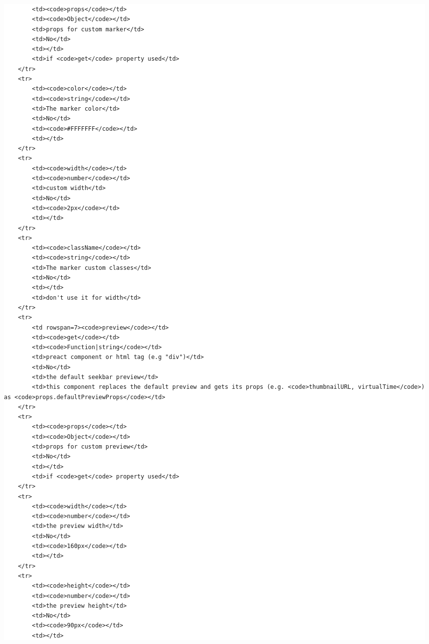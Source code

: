             <td><code>props</code></td>
            <td><code>Object</code></td>
            <td>props for custom marker</td>
            <td>No</td>
            <td></td>
            <td>if <code>get</code> property used</td>
        </tr>
        <tr>
            <td><code>color</code></td>
            <td><code>string</code></td>
            <td>The marker color</td>
            <td>No</td>
            <td><code>#FFFFFFF</code></td>
            <td></td>
        </tr>
        <tr>
            <td><code>width</code></td>
            <td><code>number</code></td>
            <td>custom width</td>
            <td>No</td>
            <td><code>2px</code></td>
            <td></td>
        </tr>
        <tr>
            <td><code>className</code></td>
            <td><code>string</code></td>
            <td>The marker custom classes</td>
            <td>No</td>
            <td></td>
            <td>don't use it for width</td>
        </tr>
        <tr>
            <td rowspan=7><code>preview</code></td>
            <td><code>get</code></td>
            <td><code>Function|string</code></td>
            <td>preact component or html tag (e.g "div")</td>
            <td>No</td>
            <td>the default seekbar preview</td>
            <td>this component replaces the default preview and gets its props (e.g. <code>thumbnailURL, virtualTime</code>) as <code>props.defaultPreviewProps</code></td>
        </tr>
        <tr>
            <td><code>props</code></td>
            <td><code>Object</code></td>
            <td>props for custom preview</td>
            <td>No</td>
            <td></td>
            <td>if <code>get</code> property used</td>
        </tr>
        <tr>
            <td><code>width</code></td>
            <td><code>number</code></td>
            <td>the preview width</td>
            <td>No</td>
            <td><code>160px</code></td>
            <td></td>
        </tr>
        <tr>
            <td><code>height</code></td>
            <td><code>number</code></td>
            <td>the preview height</td>
            <td>No</td>
            <td><code>90px</code></td>
            <td></td>